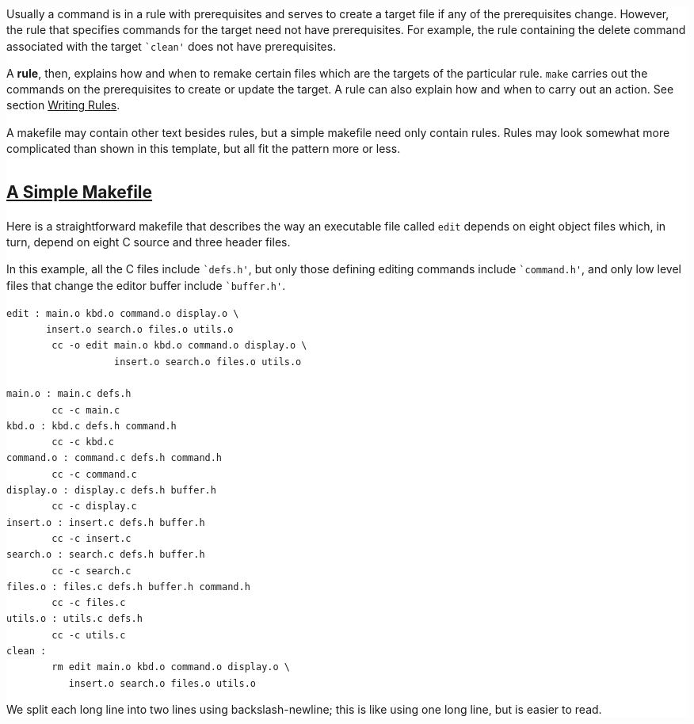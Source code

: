 Usually a command is in a rule with prerequisites and serves to create a
target file if any of the prerequisites change. However, the rule that
specifies commands for the target need not have prerequisites. For
example, the rule containing the delete command associated with the
target `` `clean' `` does not have prerequisites.

A **rule**, then, explains how and when to remake certain files which
are the targets of the particular rule. `make` carries out the commands
on the prerequisites to create or update the target. A rule can also
explain how and when to carry out an action. See section [Writing
Rules](make_4.html#SEC20).

A makefile may contain other text besides rules, but a simple makefile
need only contain rules. Rules may look somewhat more complicated than
shown in this template, but all fit the pattern more or less.

## [A Simple Makefile](make_toc.html#TOC6)

<span id="IDX17"></span> <span id="IDX18"></span>

Here is a straightforward makefile that describes the way an executable
file called `edit` depends on eight object files which, in turn, depend
on eight C source and three header files.

In this example, all the C files include `` `defs.h' ``, but only those
defining editing commands include `` `command.h' ``, and only low level
files that change the editor buffer include `` `buffer.h' ``.

    edit : main.o kbd.o command.o display.o \
           insert.o search.o files.o utils.o
            cc -o edit main.o kbd.o command.o display.o \
                       insert.o search.o files.o utils.o
    
    main.o : main.c defs.h
            cc -c main.c
    kbd.o : kbd.c defs.h command.h
            cc -c kbd.c
    command.o : command.c defs.h command.h
            cc -c command.c
    display.o : display.c defs.h buffer.h
            cc -c display.c
    insert.o : insert.c defs.h buffer.h
            cc -c insert.c
    search.o : search.c defs.h buffer.h
            cc -c search.c
    files.o : files.c defs.h buffer.h command.h
            cc -c files.c
    utils.o : utils.c defs.h
            cc -c utils.c
    clean :
            rm edit main.o kbd.o command.o display.o \
               insert.o search.o files.o utils.o

We split each long line into two lines using backslash-newline; this is
like using one long line, but is easier to read.
<span id="IDX19"></span> <span id="IDX20"></span>
<span id="IDX21"></span> <span id="IDX22"></span>
<span id="IDX23"></span>
